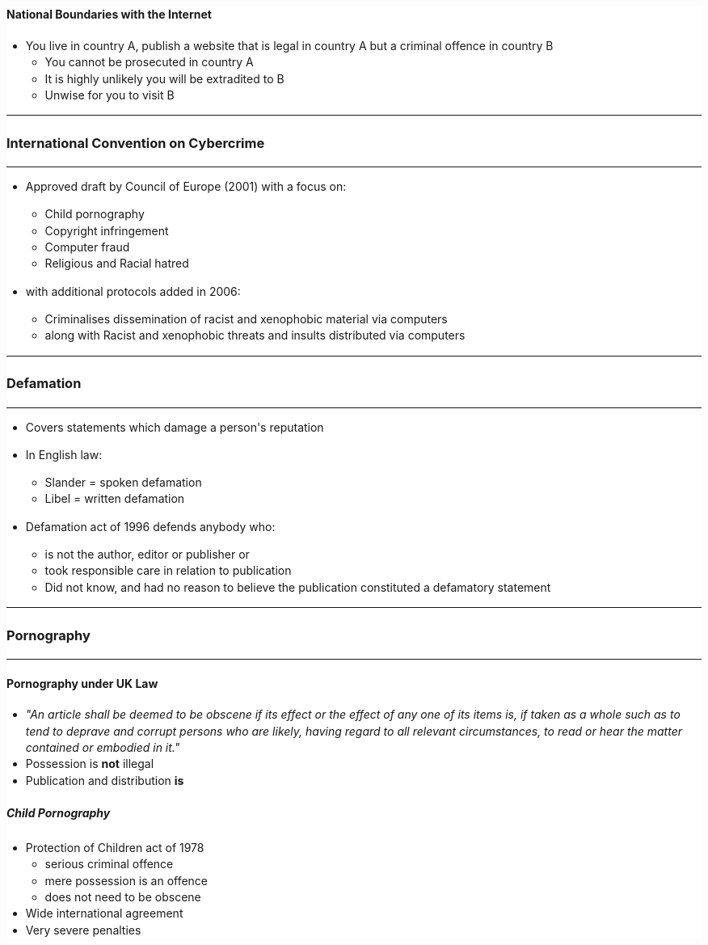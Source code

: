 #### National Boundaries with the Internet

- You live in country A, publish a website that is legal in country A but a criminal offence in country B 
  - You cannot be prosecuted in country A
  - It is highly unlikely you will be extradited to B 
  - Unwise for you to visit B 
___
### International Convention on Cybercrime
___
- Approved draft by Council of Europe (2001) with a focus on:
  - Child pornography
  - Copyright infringement 
  - Computer fraud 
  - Religious and Racial hatred

- with additional protocols added in 2006:
  - Criminalises dissemination of racist and xenophobic material via computers
  - along with Racist and xenophobic threats and insults distributed via computers

___
### Defamation
___
- Covers statements which damage a person's reputation 
- In English law:
  - Slander = spoken defamation
  - Libel = written defamation 

- Defamation act of 1996 defends anybody who: 
  - is not the author, editor or publisher or
  - took responsible care in relation to publication 
  - Did not know, and had no reason to believe the publication constituted a defamatory statement 
___
### Pornography 
___
#### Pornography under UK Law

- *"An article shall be deemed to be obscene if its effect
or the effect of any one of its items is, if taken as a
whole such as to tend to deprave and corrupt
persons who are likely, having regard to all relevant
circumstances, to read or hear the matter contained
or embodied in it."*
- Possession is **not** illegal 
- Publication and distribution **is**

##### Child Pornography 

- Protection of Children act of 1978
  - serious criminal offence
  - mere possession is an offence
  - does not need to be obscene
- Wide international agreement 
- Very severe penalties

